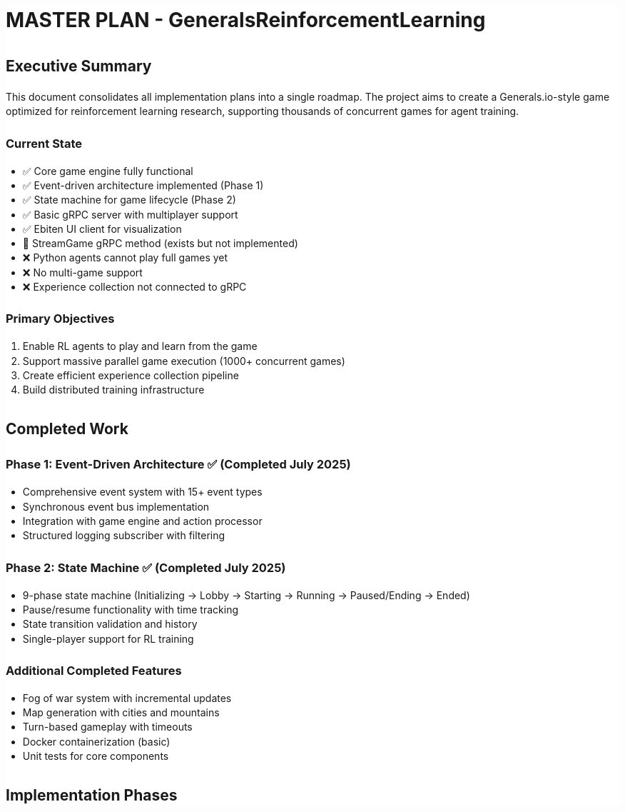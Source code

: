 # MASTER PLAN - GeneralsReinforcementLearning

## Executive Summary

This document consolidates all implementation plans into a single roadmap. The project aims to create a Generals.io-style game optimized for reinforcement learning research, supporting thousands of concurrent games for agent training.

### Current State
- ✅ Core game engine fully functional
- ✅ Event-driven architecture implemented (Phase 1)
- ✅ State machine for game lifecycle (Phase 2)
- ✅ Basic gRPC server with multiplayer support
- ✅ Ebiten UI client for visualization
- 🚧 StreamGame gRPC method (exists but not implemented)
- ❌ Python agents cannot play full games yet
- ❌ No multi-game support
- ❌ Experience collection not connected to gRPC

### Primary Objectives
1. Enable RL agents to play and learn from the game
2. Support massive parallel game execution (1000+ concurrent games)
3. Create efficient experience collection pipeline
4. Build distributed training infrastructure

## Completed Work

### Phase 1: Event-Driven Architecture ✅ (Completed July 2025)
- Comprehensive event system with 15+ event types
- Synchronous event bus implementation
- Integration with game engine and action processor
- Structured logging subscriber with filtering

### Phase 2: State Machine ✅ (Completed July 2025)
- 9-phase state machine (Initializing → Lobby → Starting → Running → Paused/Ending → Ended)
- Pause/resume functionality with time tracking
- State transition validation and history
- Single-player support for RL training

### Additional Completed Features
- Fog of war system with incremental updates
- Map generation with cities and mountains
- Turn-based gameplay with timeouts
- Docker containerization (basic)
- Unit tests for core components

## Implementation Phases
